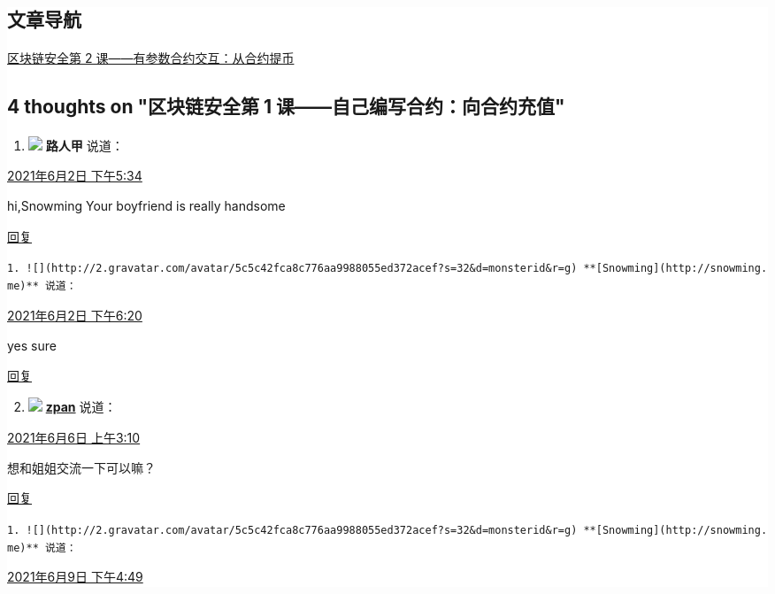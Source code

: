 ## 文章导航

[区块链安全第 2
课——有参数合约交互：从合约提币](http://snowming.me/2021/06/03/%e5%8c%ba%e5%9d%97%e9%93%be%e5%ae%89%e5%85%a8%e7%ac%ac-2-%e8%af%be-%e6%9c%89%e5%8f%82%e6%95%b0%e5%90%88%e7%ba%a6%e4%ba%a4%e4%ba%92%ef%bc%9a%e4%bb%8e%e5%90%88%e7%ba%a6%e6%8f%90/)

##  4 thoughts on "区块链安全第 1 课——自己编写合约：向合约充值"

  1. ![](http://1.gravatar.com/avatar/d126b561325b000aa305f00b1f045a4b?s=32&d=monsterid&r=g) **路人甲** 说道：

[2021年6月2日
下午5:34](http://snowming.me/2021/06/02/%e5%8c%ba%e5%9d%97%e9%93%be%e5%ae%89%e5%85%a8%e7%ac%ac%e4%b8%80%e8%af%be-%e8%87%aa%e5%b7%b1%e7%bc%96%e5%86%99%e5%90%88%e7%ba%a6%ef%bc%9a%e5%90%91%e5%90%88%e7%ba%a6%e5%85%85%e5%80%bc/#comment-2)

hi,Snowming Your boyfriend is really handsome

[回复](http://snowming.me/2021/06/02/%e5%8c%ba%e5%9d%97%e9%93%be%e5%ae%89%e5%85%a8%e7%ac%ac%e4%b8%80%e8%af%be-%e8%87%aa%e5%b7%b1%e7%bc%96%e5%86%99%e5%90%88%e7%ba%a6%ef%bc%9a%e5%90%91%e5%90%88%e7%ba%a6%e5%85%85%e5%80%bc/?replytocom=2#respond)

    1. ![](http://2.gravatar.com/avatar/5c5c42fca8c776aa9988055ed372acef?s=32&d=monsterid&r=g) **[Snowming](http://snowming.me)** 说道：

[2021年6月2日
下午6:20](http://snowming.me/2021/06/02/%e5%8c%ba%e5%9d%97%e9%93%be%e5%ae%89%e5%85%a8%e7%ac%ac%e4%b8%80%e8%af%be-%e8%87%aa%e5%b7%b1%e7%bc%96%e5%86%99%e5%90%88%e7%ba%a6%ef%bc%9a%e5%90%91%e5%90%88%e7%ba%a6%e5%85%85%e5%80%bc/#comment-3)

yes sure

[回复](http://snowming.me/2021/06/02/%e5%8c%ba%e5%9d%97%e9%93%be%e5%ae%89%e5%85%a8%e7%ac%ac%e4%b8%80%e8%af%be-%e8%87%aa%e5%b7%b1%e7%bc%96%e5%86%99%e5%90%88%e7%ba%a6%ef%bc%9a%e5%90%91%e5%90%88%e7%ba%a6%e5%85%85%e5%80%bc/?replytocom=3#respond)

  2. ![](http://1.gravatar.com/avatar/df8e50b4e72b837b7988f5a3d3c3f7a1?s=32&d=monsterid&r=g) **[zpan](http://zpano.gitee.io)** 说道：

[2021年6月6日
上午3:10](http://snowming.me/2021/06/02/%e5%8c%ba%e5%9d%97%e9%93%be%e5%ae%89%e5%85%a8%e7%ac%ac%e4%b8%80%e8%af%be-%e8%87%aa%e5%b7%b1%e7%bc%96%e5%86%99%e5%90%88%e7%ba%a6%ef%bc%9a%e5%90%91%e5%90%88%e7%ba%a6%e5%85%85%e5%80%bc/#comment-4)

想和姐姐交流一下可以嘛？

[回复](http://snowming.me/2021/06/02/%e5%8c%ba%e5%9d%97%e9%93%be%e5%ae%89%e5%85%a8%e7%ac%ac%e4%b8%80%e8%af%be-%e8%87%aa%e5%b7%b1%e7%bc%96%e5%86%99%e5%90%88%e7%ba%a6%ef%bc%9a%e5%90%91%e5%90%88%e7%ba%a6%e5%85%85%e5%80%bc/?replytocom=4#respond)

    1. ![](http://2.gravatar.com/avatar/5c5c42fca8c776aa9988055ed372acef?s=32&d=monsterid&r=g) **[Snowming](http://snowming.me)** 说道：

[2021年6月9日
下午4:49](http://snowming.me/2021/06/02/%e5%8c%ba%e5%9d%97%e9%93%be%e5%ae%89%e5%85%a8%e7%ac%ac%e4%b8%80%e8%af%be-%e8%87%aa%e5%b7%b1%e7%bc%96%e5%86%99%e5%90%88%e7%ba%a6%ef%bc%9a%e5%90%91%e5%90%88%e7%ba%a6%e5%85%85%e5%80%bc/#comment-5)
